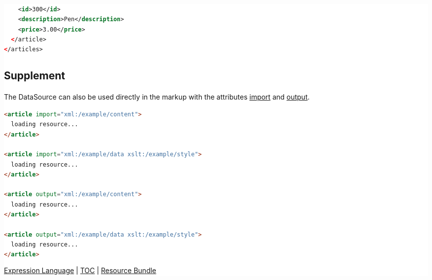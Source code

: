 ```xml
    <id>300</id>
    <description>Pen</description>
    <price>3.00</price>
  </article>
</articles>  
```


## Supplement

The DataSource can also be used directly in the markup with the attributes
[import](markup.md#import) and [output](markup.md#output).

```html
<article import="xml:/example/content">
  loading resource...  
</article>

<article import="xml:/example/data xslt:/example/style">
  loading resource...  
</article>

<article output="xml:/example/content">
  loading resource...  
</article>

<article output="xml:/example/data xslt:/example/style">
  loading resource...  
</article>
```

[Expression Language](expression.md) | [TOC](README.md) | [Resource Bundle](messages.md)
